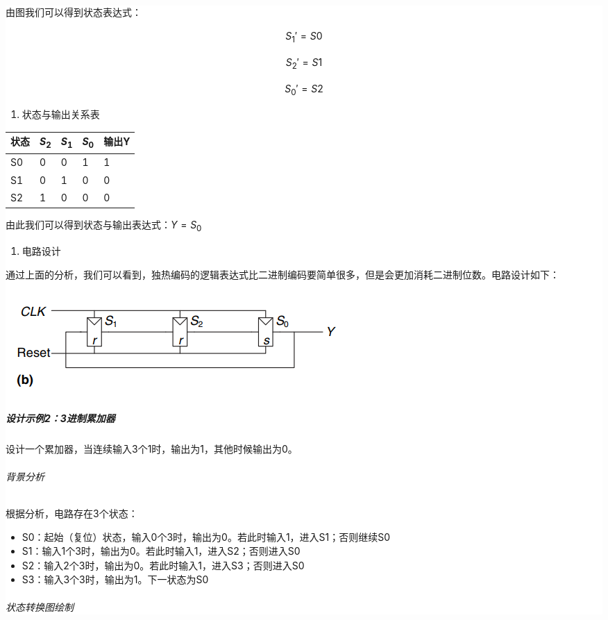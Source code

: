 由图我们可以得到状态表达式：

$$
S_{1}' = S{0}
$$

$$
S_{2}' = S{1}
$$

$$
S_{0}' = S{2}
$$

1. 状态与输出关系表

| 状态 | $S_{2}$ | $S_{1}$ | $S_{0}$ | 输出Y |
| -- | ------- | ------- | ------- | --- |
| S0 | 0       | 0       | 1       | 1   |
| S1 | 0       | 1       | 0       | 0   |
| S2 | 1       | 0       | 0       | 0   |

由此我们可以得到状态与输出表达式：$Y=S_{0}$

1. 电路设计

通过上面的分析，我们可以看到，独热编码的逻辑表达式比二进制编码要简单很多，但是会更加消耗二进制位数。电路设计如下：

![](one%20hot%20encoding.png)

##### 设计示例2：3进制累加器

设计一个累加器，当连续输入3个1时，输出为1，其他时候输出为0。

###### 背景分析

根据分析，电路存在3个状态：

- S0：起始（复位）状态，输入0个3时，输出为0。若此时输入1，进入S1；否则继续S0
- S1：输入1个3时，输出为0。若此时输入1，进入S2；否则进入S0
- S2：输入2个3时，输出为0。若此时输入1，进入S3；否则进入S0
- S3：输入3个3时，输出为1。下一状态为S0

###### 状态转换图绘制
